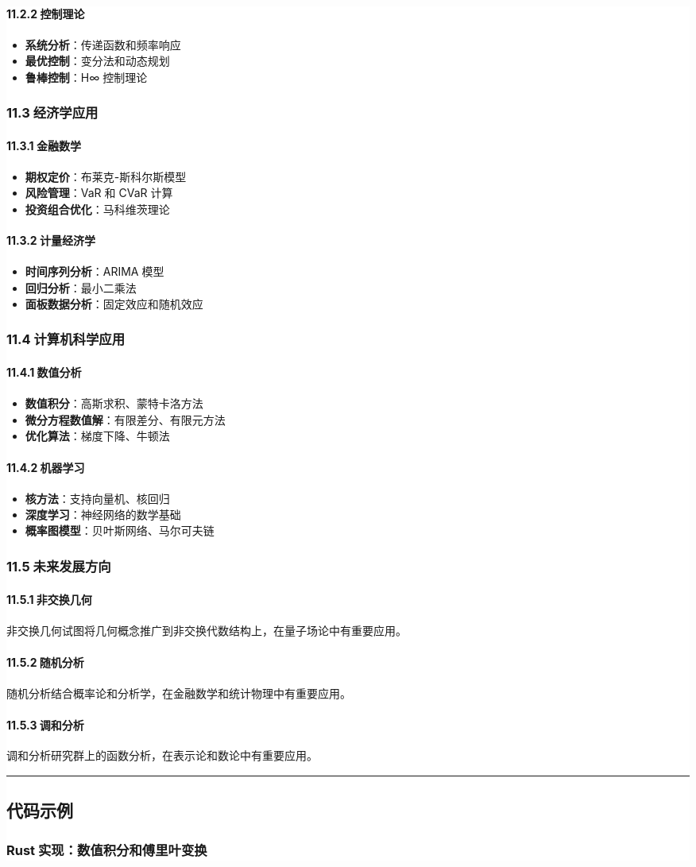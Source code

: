 #### 11.2.2 控制理论

- **系统分析**：传递函数和频率响应
- **最优控制**：变分法和动态规划
- **鲁棒控制**：H∞ 控制理论

### 11.3 经济学应用

#### 11.3.1 金融数学

- **期权定价**：布莱克-斯科尔斯模型
- **风险管理**：VaR 和 CVaR 计算
- **投资组合优化**：马科维茨理论

#### 11.3.2 计量经济学

- **时间序列分析**：ARIMA 模型
- **回归分析**：最小二乘法
- **面板数据分析**：固定效应和随机效应

### 11.4 计算机科学应用

#### 11.4.1 数值分析

- **数值积分**：高斯求积、蒙特卡洛方法
- **微分方程数值解**：有限差分、有限元方法
- **优化算法**：梯度下降、牛顿法

#### 11.4.2 机器学习

- **核方法**：支持向量机、核回归
- **深度学习**：神经网络的数学基础
- **概率图模型**：贝叶斯网络、马尔可夫链

### 11.5 未来发展方向

#### 11.5.1 非交换几何

非交换几何试图将几何概念推广到非交换代数结构上，在量子场论中有重要应用。

#### 11.5.2 随机分析

随机分析结合概率论和分析学，在金融数学和统计物理中有重要应用。

#### 11.5.3 调和分析

调和分析研究群上的函数分析，在表示论和数论中有重要应用。

---

## 代码示例

### Rust 实现：数值积分和傅里叶变换
